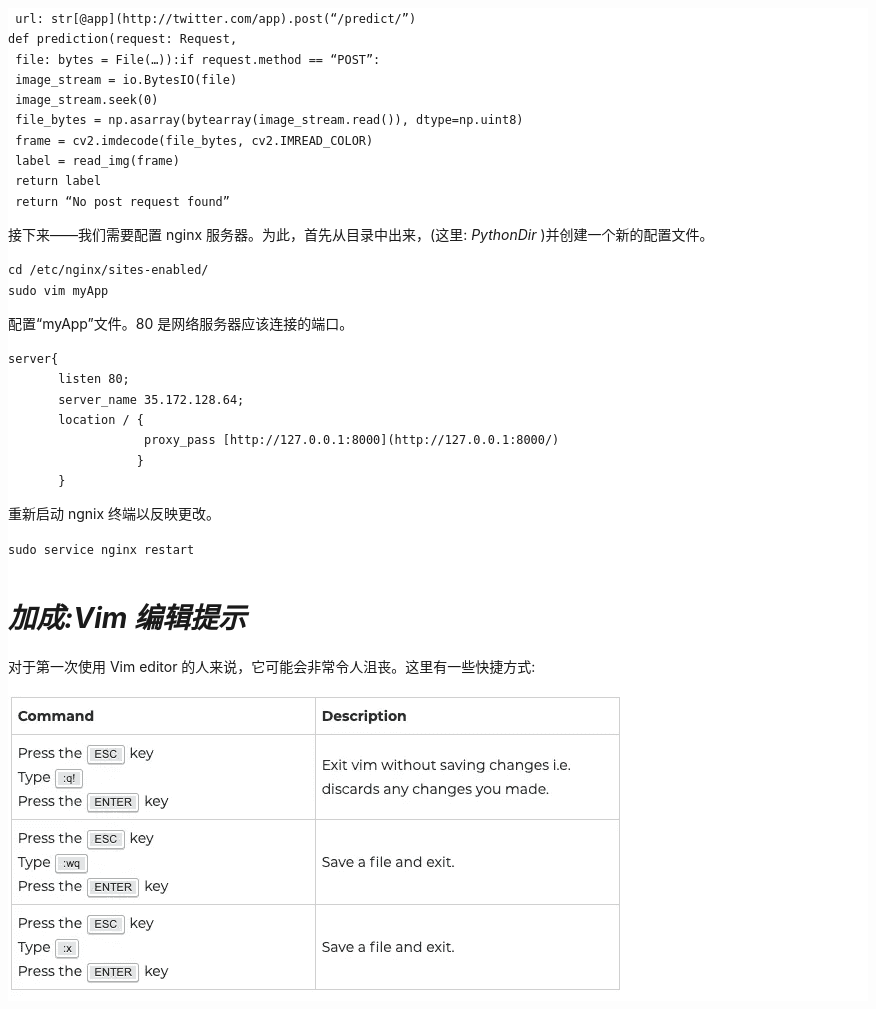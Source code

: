 ```
 url: str[@app](http://twitter.com/app).post(“/predict/”) 
def prediction(request: Request, 
 file: bytes = File(…)):if request.method == “POST”:
 image_stream = io.BytesIO(file)
 image_stream.seek(0)
 file_bytes = np.asarray(bytearray(image_stream.read()), dtype=np.uint8)
 frame = cv2.imdecode(file_bytes, cv2.IMREAD_COLOR)
 label = read_img(frame)
 return label
 return “No post request found”
```

接下来——我们需要配置 nginx 服务器。为此，首先从目录中出来，(这里: *PythonDir* )并创建一个新的配置文件。

```
cd /etc/nginx/sites-enabled/
sudo vim myApp
```

配置“myApp”文件。80 是网络服务器应该连接的端口。

```
server{
       listen 80;
       server_name 35.172.128.64;
       location / {
                   proxy_pass [http://127.0.0.1:8000](http://127.0.0.1:8000/)
                  }
       }
```

重新启动 ngnix 终端以反映更改。

```
sudo service nginx restart
```

# ***加成:Vim 编辑提示***

对于第一次使用 Vim editor 的人来说，它可能会非常令人沮丧。这里有一些快捷方式:

![](img/6fdbf676bd9fb26739b31c83ca2ff4ae.png)
